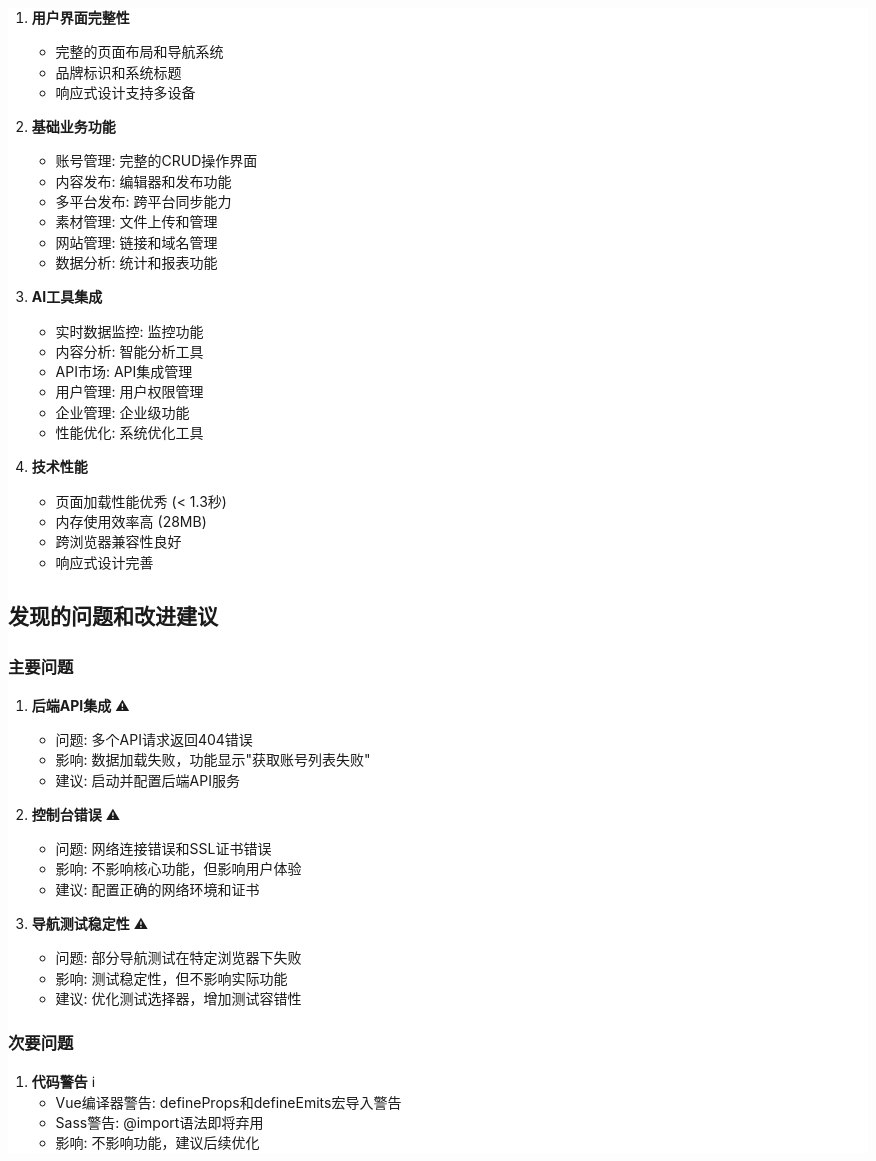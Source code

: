 1. **用户界面完整性**
   - 完整的页面布局和导航系统
   - 品牌标识和系统标题
   - 响应式设计支持多设备

2. **基础业务功能**
   - 账号管理: 完整的CRUD操作界面
   - 内容发布: 编辑器和发布功能
   - 多平台发布: 跨平台同步能力
   - 素材管理: 文件上传和管理
   - 网站管理: 链接和域名管理
   - 数据分析: 统计和报表功能

3. **AI工具集成**
   - 实时数据监控: 监控功能
   - 内容分析: 智能分析工具
   - API市场: API集成管理
   - 用户管理: 用户权限管理
   - 企业管理: 企业级功能
   - 性能优化: 系统优化工具

4. **技术性能**
   - 页面加载性能优秀 (< 1.3秒)
   - 内存使用效率高 (28MB)
   - 跨浏览器兼容性良好
   - 响应式设计完善

## 发现的问题和改进建议

### 主要问题

1. **后端API集成** ⚠️
   - 问题: 多个API请求返回404错误
   - 影响: 数据加载失败，功能显示"获取账号列表失败"
   - 建议: 启动并配置后端API服务

2. **控制台错误** ⚠️
   - 问题: 网络连接错误和SSL证书错误
   - 影响: 不影响核心功能，但影响用户体验
   - 建议: 配置正确的网络环境和证书

3. **导航测试稳定性** ⚠️
   - 问题: 部分导航测试在特定浏览器下失败
   - 影响: 测试稳定性，但不影响实际功能
   - 建议: 优化测试选择器，增加测试容错性

### 次要问题

1. **代码警告** ℹ️
   - Vue编译器警告: defineProps和defineEmits宏导入警告
   - Sass警告: @import语法即将弃用
   - 影响: 不影响功能，建议后续优化
